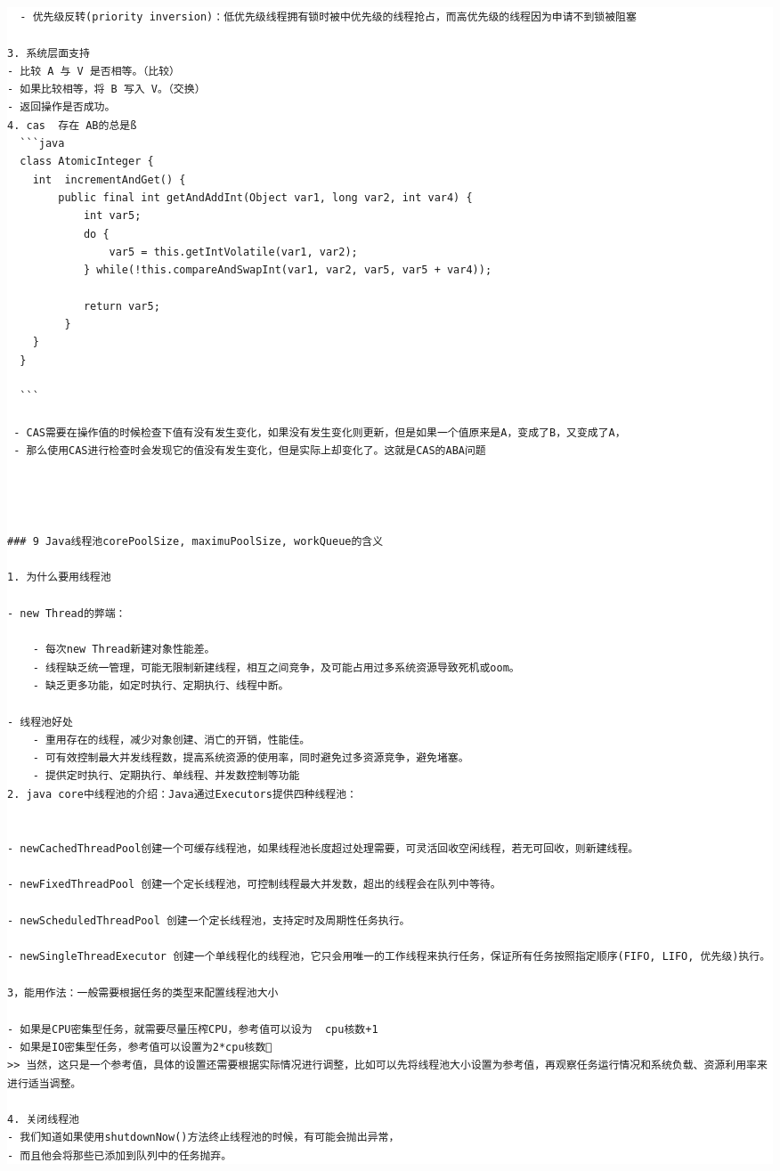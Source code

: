    ```
     - 优先级反转(priority inversion)：低优先级线程拥有锁时被中优先级的线程抢占，而高优先级的线程因为申请不到锁被阻塞

3. 系统层面支持
   - 比较 A 与 V 是否相等。（比较）
   - 如果比较相等，将 B 写入 V。（交换）
   - 返回操作是否成功。
4. cas  存在 AB的总是ß
     ```java
     class AtomicInteger {
       int  incrementAndGet() {
           public final int getAndAddInt(Object var1, long var2, int var4) {
               int var5;
               do {
                   var5 = this.getIntVolatile(var1, var2);
               } while(!this.compareAndSwapInt(var1, var2, var5, var5 + var4));
       
               return var5;
            }
       }
     }
     
     ```
     
    - CAS需要在操作值的时候检查下值有没有发生变化，如果没有发生变化则更新，但是如果一个值原来是A，变成了B，又变成了A，
    - 那么使用CAS进行检查时会发现它的值没有发生变化，但是实际上却变化了。这就是CAS的ABA问题

    
 
  
### 9 Java线程池corePoolSize, maximuPoolSize, workQueue的含义

1. 为什么要用线程池

   - new Thread的弊端：
        
       - 每次new Thread新建对象性能差。
       - 线程缺乏统一管理，可能无限制新建线程，相互之间竞争，及可能占用过多系统资源导致死机或oom。
       - 缺乏更多功能，如定时执行、定期执行、线程中断。
       
   - 线程池好处
       - 重用存在的线程，减少对象创建、消亡的开销，性能佳。
       - 可有效控制最大并发线程数，提高系统资源的使用率，同时避免过多资源竞争，避免堵塞。
       - 提供定时执行、定期执行、单线程、并发数控制等功能
2. java core中线程池的介绍：Java通过Executors提供四种线程池：
   
   
   - newCachedThreadPool创建一个可缓存线程池，如果线程池长度超过处理需要，可灵活回收空闲线程，若无可回收，则新建线程。
   
   - newFixedThreadPool 创建一个定长线程池，可控制线程最大并发数，超出的线程会在队列中等待。
   
   - newScheduledThreadPool 创建一个定长线程池，支持定时及周期性任务执行。
   
   - newSingleThreadExecutor 创建一个单线程化的线程池，它只会用唯一的工作线程来执行任务，保证所有任务按照指定顺序(FIFO, LIFO, 优先级)执行。

3，能用作法：一般需要根据任务的类型来配置线程池大小
    
   - 如果是CPU密集型任务，就需要尽量压榨CPU，参考值可以设为  cpu核数+1
   - 如果是IO密集型任务，参考值可以设置为2*cpu核数
   >> 当然，这只是一个参考值，具体的设置还需要根据实际情况进行调整，比如可以先将线程池大小设置为参考值，再观察任务运行情况和系统负载、资源利用率来进行适当调整。

4. 关闭线程池
   - 我们知道如果使用shutdownNow()方法终止线程池的时候，有可能会抛出异常，
   - 而且他会将那些已添加到队列中的任务抛弃。
   ```